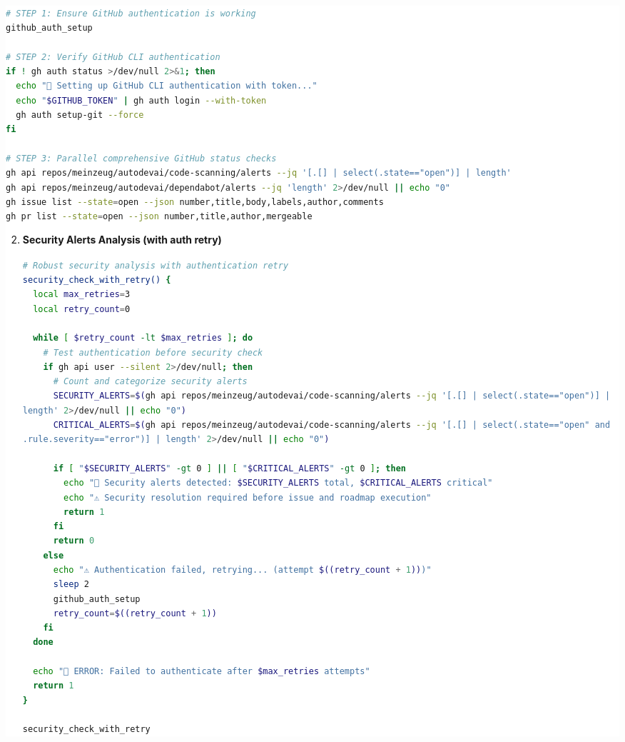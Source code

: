    ```bash
   # STEP 1: Ensure GitHub authentication is working
   github_auth_setup

   # STEP 2: Verify GitHub CLI authentication
   if ! gh auth status >/dev/null 2>&1; then
     echo "🔧 Setting up GitHub CLI authentication with token..."
     echo "$GITHUB_TOKEN" | gh auth login --with-token
     gh auth setup-git --force
   fi

   # STEP 3: Parallel comprehensive GitHub status checks
   gh api repos/meinzeug/autodevai/code-scanning/alerts --jq '[.[] | select(.state=="open")] | length'
   gh api repos/meinzeug/autodevai/dependabot/alerts --jq 'length' 2>/dev/null || echo "0"
   gh issue list --state=open --json number,title,body,labels,author,comments
   gh pr list --state=open --json number,title,author,mergeable
   ```

2. **Security Alerts Analysis (with auth retry)**

   ```bash
   # Robust security analysis with authentication retry
   security_check_with_retry() {
     local max_retries=3
     local retry_count=0

     while [ $retry_count -lt $max_retries ]; do
       # Test authentication before security check
       if gh api user --silent 2>/dev/null; then
         # Count and categorize security alerts
         SECURITY_ALERTS=$(gh api repos/meinzeug/autodevai/code-scanning/alerts --jq '[.[] | select(.state=="open")] | length' 2>/dev/null || echo "0")
         CRITICAL_ALERTS=$(gh api repos/meinzeug/autodevai/code-scanning/alerts --jq '[.[] | select(.state=="open" and .rule.severity=="error")] | length' 2>/dev/null || echo "0")

         if [ "$SECURITY_ALERTS" -gt 0 ] || [ "$CRITICAL_ALERTS" -gt 0 ]; then
           echo "🚨 Security alerts detected: $SECURITY_ALERTS total, $CRITICAL_ALERTS critical"
           echo "⚠️ Security resolution required before issue and roadmap execution"
           return 1
         fi
         return 0
       else
         echo "⚠️ Authentication failed, retrying... (attempt $((retry_count + 1)))"
         sleep 2
         github_auth_setup
         retry_count=$((retry_count + 1))
       fi
     done

     echo "🚨 ERROR: Failed to authenticate after $max_retries attempts"
     return 1
   }

   security_check_with_retry
   ```

